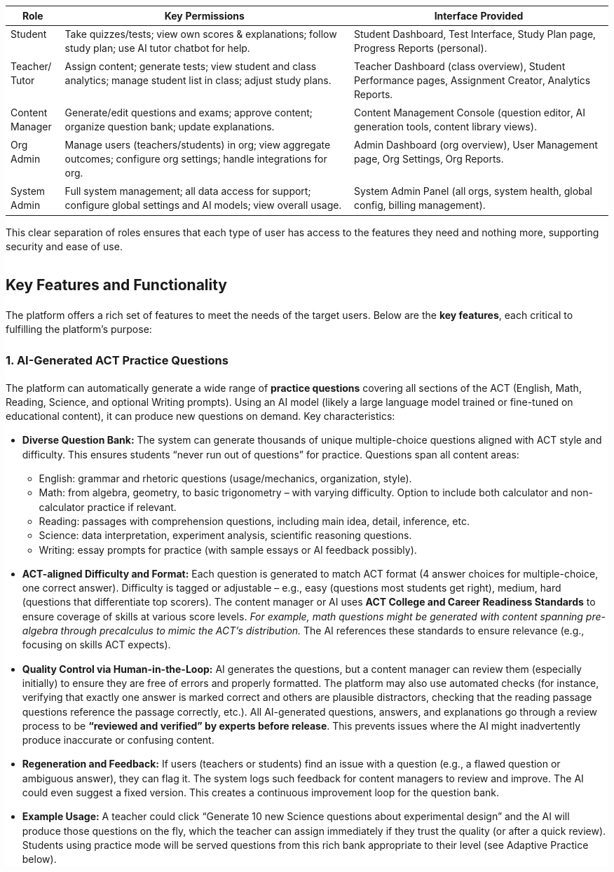 | **Role**        | **Key Permissions**                                                                                                    | **Interface Provided**                                                                                |
| --------------- | ---------------------------------------------------------------------------------------------------------------------- | ----------------------------------------------------------------------------------------------------- |
| Student         | Take quizzes/tests; view own scores & explanations; follow study plan; use AI tutor chatbot for help.                  | Student Dashboard, Test Interface, Study Plan page, Progress Reports (personal).                      |
| Teacher/Tutor   | Assign content; generate tests; view student and class analytics; manage student list in class; adjust study plans.    | Teacher Dashboard (class overview), Student Performance pages, Assignment Creator, Analytics Reports. |
| Content Manager | Generate/edit questions and exams; approve content; organize question bank; update explanations.                       | Content Management Console (question editor, AI generation tools, content library views).             |
| Org Admin       | Manage users (teachers/students) in org; view aggregate outcomes; configure org settings; handle integrations for org. | Admin Dashboard (org overview), User Management page, Org Settings, Org Reports.                      |
| System Admin    | Full system management; all data access for support; configure global settings and AI models; view overall usage.      | System Admin Panel (all orgs, system health, global config, billing management).                      |

This clear separation of roles ensures that each type of user has access to the features they need and nothing more, supporting security and ease of use.

## Key Features and Functionality

The platform offers a rich set of features to meet the needs of the target users. Below are the **key features**, each critical to fulfilling the platform’s purpose:

### 1. AI-Generated ACT Practice Questions

The platform can automatically generate a wide range of **practice questions** covering all sections of the ACT (English, Math, Reading, Science, and optional Writing prompts). Using an AI model (likely a large language model trained or fine-tuned on educational content), it can produce new questions on demand. Key characteristics:

- **Diverse Question Bank:** The system can generate thousands of unique multiple-choice questions aligned with ACT style and difficulty. This ensures students “never run out of questions” for practice. Questions span all content areas:

  - English: grammar and rhetoric questions (usage/mechanics, organization, style).
  - Math: from algebra, geometry, to basic trigonometry – with varying difficulty. Option to include both calculator and non-calculator practice if relevant.
  - Reading: passages with comprehension questions, including main idea, detail, inference, etc.
  - Science: data interpretation, experiment analysis, scientific reasoning questions.
  - Writing: essay prompts for practice (with sample essays or AI feedback possibly).

- **ACT-aligned Difficulty and Format:** Each question is generated to match ACT format (4 answer choices for multiple-choice, one correct answer). Difficulty is tagged or adjustable – e.g., easy (questions most students get right), medium, hard (questions that differentiate top scorers). The content manager or AI uses **ACT College and Career Readiness Standards** to ensure coverage of skills at various score levels. _For example, math questions might be generated with content spanning pre-algebra through precalculus to mimic the ACT’s distribution._ The AI references these standards to ensure relevance (e.g., focusing on skills ACT expects).
- **Quality Control via Human-in-the-Loop:** AI generates the questions, but a content manager can review them (especially initially) to ensure they are free of errors and properly formatted. The platform may also use automated checks (for instance, verifying that exactly one answer is marked correct and others are plausible distractors, checking that the reading passage questions reference the passage correctly, etc.). All AI-generated questions, answers, and explanations go through a review process to be **“reviewed and verified” by experts before release**. This prevents issues where the AI might inadvertently produce inaccurate or confusing content.
- **Regeneration and Feedback:** If users (teachers or students) find an issue with a question (e.g., a flawed question or ambiguous answer), they can flag it. The system logs such feedback for content managers to review and improve. The AI could even suggest a fixed version. This creates a continuous improvement loop for the question bank.
- **Example Usage:** A teacher could click “Generate 10 new Science questions about experimental design” and the AI will produce those questions on the fly, which the teacher can assign immediately if they trust the quality (or after a quick review). Students using practice mode will be served questions from this rich bank appropriate to their level (see Adaptive Practice below).
